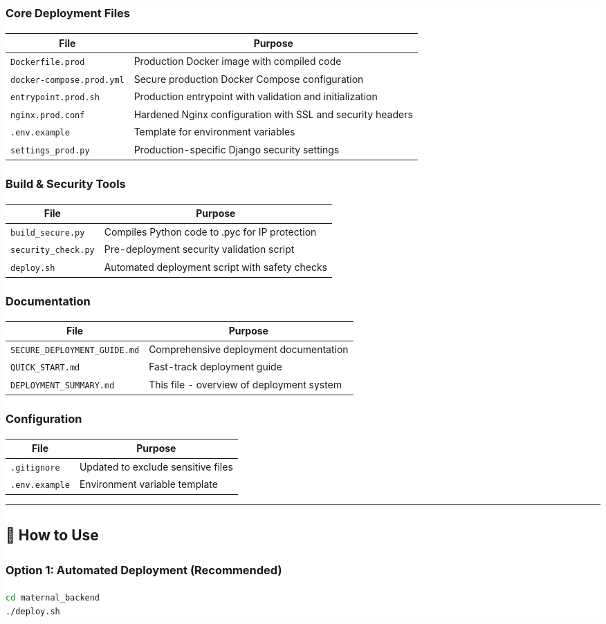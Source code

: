 ### Core Deployment Files

| File | Purpose |
|------|---------|
| `Dockerfile.prod` | Production Docker image with compiled code |
| `docker-compose.prod.yml` | Secure production Docker Compose configuration |
| `entrypoint.prod.sh` | Production entrypoint with validation and initialization |
| `nginx.prod.conf` | Hardened Nginx configuration with SSL and security headers |
| `.env.example` | Template for environment variables |
| `settings_prod.py` | Production-specific Django security settings |

### Build & Security Tools

| File | Purpose |
|------|---------|
| `build_secure.py` | Compiles Python code to .pyc for IP protection |
| `security_check.py` | Pre-deployment security validation script |
| `deploy.sh` | Automated deployment script with safety checks |

### Documentation

| File | Purpose |
|------|---------|
| `SECURE_DEPLOYMENT_GUIDE.md` | Comprehensive deployment documentation |
| `QUICK_START.md` | Fast-track deployment guide |
| `DEPLOYMENT_SUMMARY.md` | This file - overview of deployment system |

### Configuration

| File | Purpose |
|------|---------|
| `.gitignore` | Updated to exclude sensitive files |
| `.env.example` | Environment variable template |

---

## 🚀 How to Use

### Option 1: Automated Deployment (Recommended)

```bash
cd maternal_backend
./deploy.sh
```
